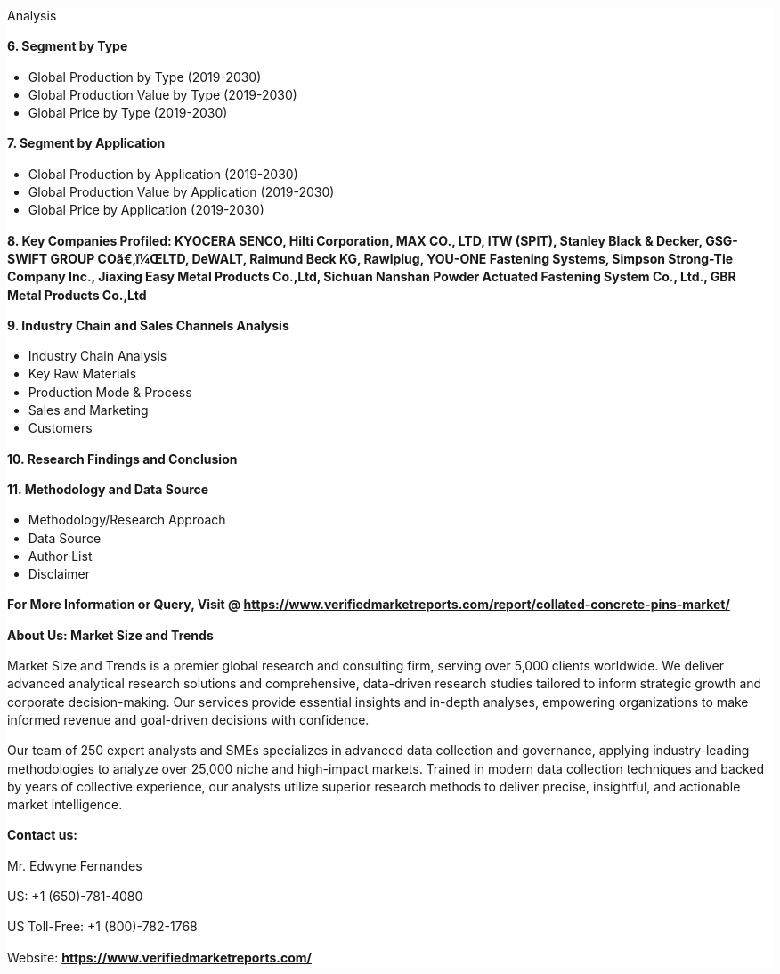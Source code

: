 Analysis&nbsp;</li></ul><p><strong>6. Segment by Type</strong></p><ul><li>Global Production by Type (2019-2030)</li><li>Global Production Value by Type (2019-2030)</li><li>Global Price by Type (2019-2030)</li></ul><p><strong>7. Segment by Application</strong></p><ul><li>Global Production by Application (2019-2030)</li><li>Global Production Value by Application (2019-2030)</li><li>Global Price by Application (2019-2030)</li></ul><p><strong>8. Key Companies Profiled: KYOCERA SENCO, Hilti Corporation, MAX CO., LTD, ITW (SPIT), Stanley Black & Decker, GSG-SWIFT GROUP COã€‚ï¼ŒLTD, DeWALT, Raimund Beck KG, Rawlplug, YOU-ONE Fastening Systems, Simpson Strong-Tie Company Inc., Jiaxing Easy Metal Products Co.,Ltd, Sichuan Nanshan Powder Actuated Fastening System Co., Ltd., GBR Metal Products Co.,Ltd</strong></p><p><strong>9. Industry Chain and Sales Channels Analysis</strong></p><ul><li>Industry Chain Analysis</li><li>Key Raw Materials</li><li>Production Mode &amp; Process</li><li>Sales and Marketing</li><li>Customers</li></ul><p><strong>10. Research Findings and Conclusion</strong></p><p><strong>11. Methodology and Data Source</strong></p><ul><li>Methodology/Research Approach</li><li>Data Source</li><li>Author List</li><li>Disclaimer</li></ul></p><p><strong>For More Information or Query, Visit @ <a href="https://www.verifiedmarketreports.com/report/collated-concrete-pins-market/">https://www.verifiedmarketreports.com/report/collated-concrete-pins-market/</a></strong></p><p><strong>About Us: Market Size and Trends</strong></p><p>Market Size and Trends is a premier global research and consulting firm, serving over 5,000 clients worldwide. We deliver advanced analytical research solutions and comprehensive, data-driven research studies tailored to inform strategic growth and corporate decision-making. Our services provide essential insights and in-depth analyses, empowering organizations to make informed revenue and goal-driven decisions with confidence.</p><p>Our team of 250 expert analysts and SMEs specializes in advanced data collection and governance, applying industry-leading methodologies to analyze over 25,000 niche and high-impact markets. Trained in modern data collection techniques and backed by years of collective experience, our analysts utilize superior research methods to deliver precise, insightful, and actionable market intelligence.</p><p><strong>Contact us:</strong></p><p>Mr. Edwyne Fernandes</p><p>US: +1 (650)-781-4080</p><p>US Toll-Free: +1 (800)-782-1768</p><p>Website: <strong><a href="https://www.verifiedmarketreports.com/">https://www.verifiedmarketreports.com/</a></strong></p>
